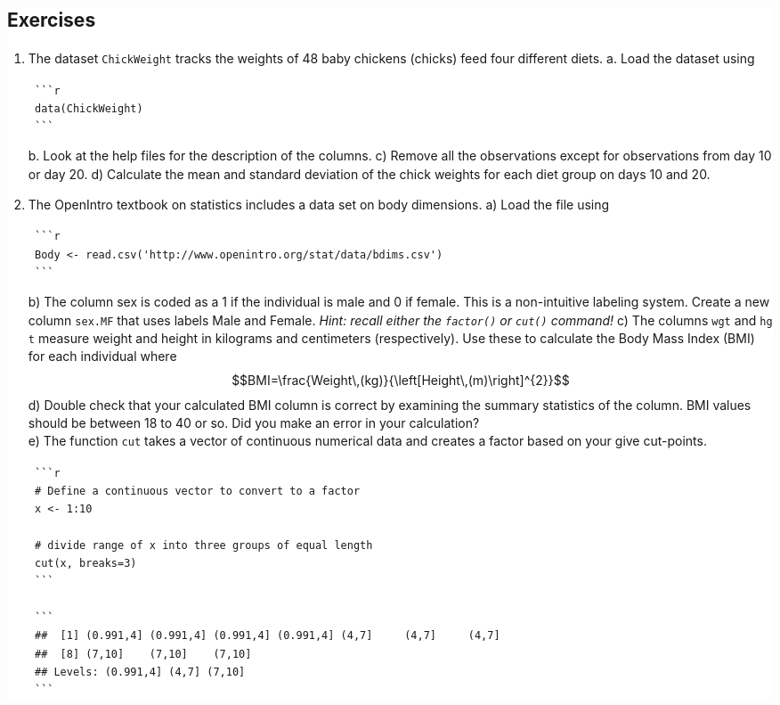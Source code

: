 
## Exercises

1. The dataset `ChickWeight` tracks the weights of 48 baby chickens (chicks) feed four different diets.
    a. Load the dataset using  
        
        ```r
        data(ChickWeight)
        ```
    b. Look at the help files for the description of the columns.
    c) Remove all the observations except for observations from day 10 or day 20.
    d) Calculate the mean and standard deviation of the chick weights for each diet group on days 10 and 20. 

2. The OpenIntro textbook on statistics includes a data set on body dimensions. 
    a) Load the file using 
        
        ```r
        Body <- read.csv('http://www.openintro.org/stat/data/bdims.csv')
        ```
    b) The column sex is coded as a 1 if the individual is male and 0 if female. This is a non-intuitive labeling system. Create a new column `sex.MF` that uses labels Male and Female. _Hint: recall either the `factor()` or `cut()` command!_
    c) The columns `wgt` and `hgt` measure weight and height in kilograms and centimeters (respectively). Use these to calculate the Body Mass Index (BMI) for each individual where 
    $$BMI=\frac{Weight\,(kg)}{\left[Height\,(m)\right]^{2}}$$ 
    d) Double check that your calculated BMI column is correct by examining the summary statistics of the column. BMI values should be between 18 to 40 or so.  Did you make an error in your calculation?  
    e) The function `cut` takes a vector of continuous numerical data and creates a factor based on your give cut-points. 
        
        ```r
        # Define a continuous vector to convert to a factor
        x <- 1:10
        
        # divide range of x into three groups of equal length
        cut(x, breaks=3)
        ```
        
        ```
        ##  [1] (0.991,4] (0.991,4] (0.991,4] (0.991,4] (4,7]     (4,7]     (4,7]    
        ##  [8] (7,10]    (7,10]    (7,10]   
        ## Levels: (0.991,4] (4,7] (7,10]
        ```
        